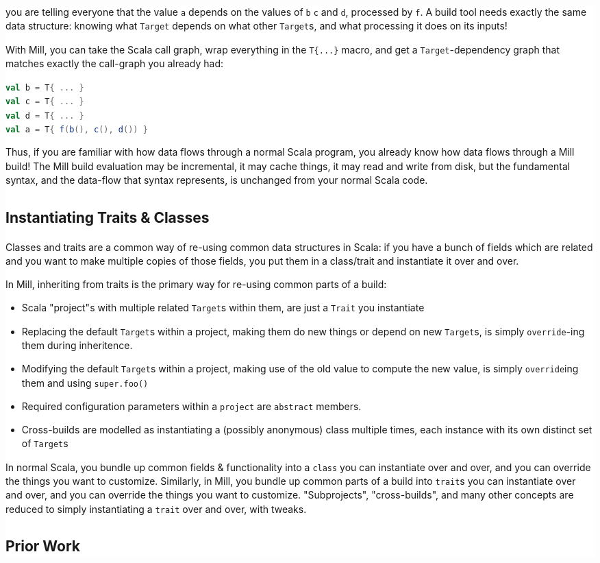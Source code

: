 you are telling everyone that the value `a` depends on the values of `b` `c` and
`d`, processed by `f`. A build tool needs exactly the same data structure:
knowing what `Target` depends on what other `Target`s, and what processing it
does on its inputs!

With Mill, you can take the Scala call graph, wrap everything in the `T{...}`
macro, and get a `Target`-dependency graph that matches exactly the call-graph
you already had:

```scala
val b = T{ ... }
val c = T{ ... }
val d = T{ ... }
val a = T{ f(b(), c(), d()) }
```

Thus, if you are familiar with how data flows through a normal Scala program,
you already know how data flows through a Mill build! The Mill build evaluation
may be incremental, it may cache things, it may read and write from disk, but
the fundamental syntax, and the data-flow that syntax represents, is unchanged
from your normal Scala code.

## Instantiating Traits & Classes

Classes and traits are a common way of re-using common data structures in Scala:
if you have a bunch of fields which are related and you want to make multiple
copies of those fields, you put them in a class/trait and instantiate it over
and over.

In Mill, inheriting from traits is the primary way for re-using common parts of
a build:

- Scala "project"s with multiple related `Target`s within them, are just a
  `Trait` you instantiate

- Replacing the default `Target`s within a project, making them do new
  things or depend on new `Target`s, is simply `override`-ing them during
  inheritence.

- Modifying the default `Target`s within a project, making use of the old value
  to compute the new value, is simply `override`ing them and using `super.foo()`

- Required configuration parameters within a `project` are `abstract` members.

- Cross-builds are modelled as instantiating a (possibly anonymous) class
  multiple times, each instance with its own distinct set of `Target`s

In normal Scala, you bundle up common fields & functionality into a `class` you
can instantiate over and over, and you can override the things you want to
customize. Similarly, in Mill, you bundle up common parts of a build into
`trait`s you can instantiate over and over, and you can override the things you
want to customize. "Subprojects", "cross-builds", and many other concepts are
reduced to simply instantiating a `trait` over and over, with tweaks.

## Prior Work
